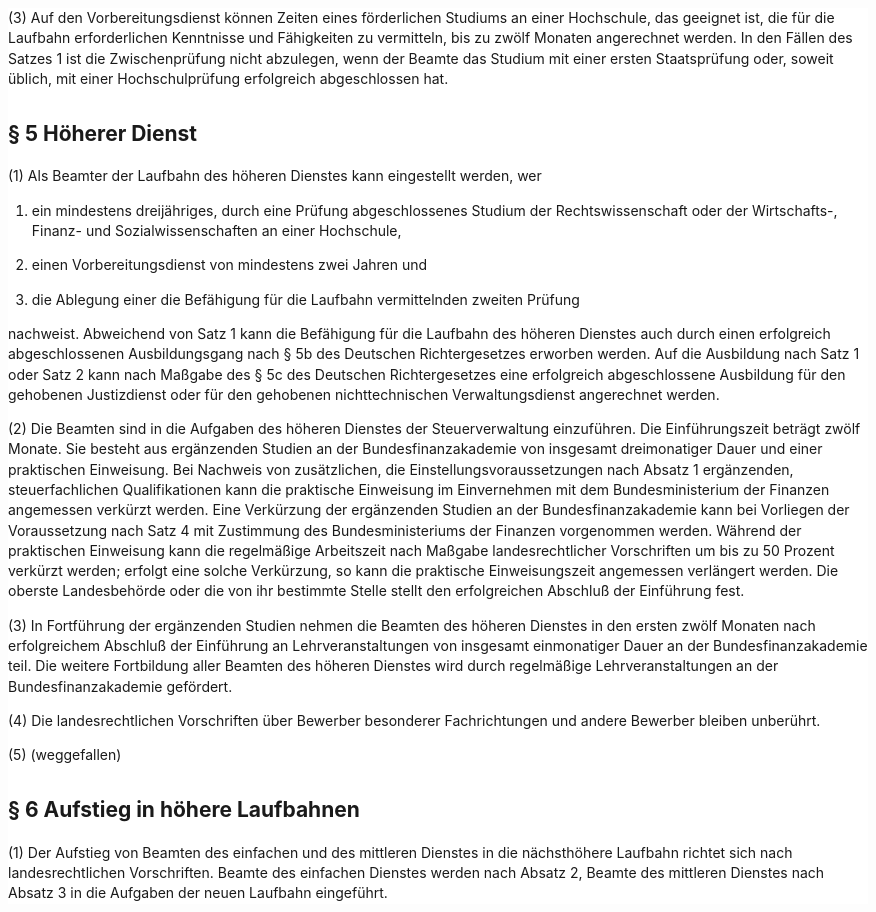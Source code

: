 (3) Auf den Vorbereitungsdienst können Zeiten eines förderlichen Studiums an einer Hochschule, das geeignet ist, die für die Laufbahn erforderlichen Kenntnisse und Fähigkeiten zu vermitteln, bis zu zwölf Monaten angerechnet werden. In den Fällen des Satzes 1 ist die Zwischenprüfung nicht abzulegen, wenn der Beamte das Studium mit einer ersten Staatsprüfung oder, soweit üblich, mit einer Hochschulprüfung erfolgreich abgeschlossen hat.


## § 5 Höherer Dienst

(1) Als Beamter der Laufbahn des höheren Dienstes kann eingestellt werden, wer

1.  ein mindestens dreijähriges, durch eine Prüfung abgeschlossenes Studium der Rechtswissenschaft oder der Wirtschafts-, Finanz- und Sozialwissenschaften an einer Hochschule,


2.  einen Vorbereitungsdienst von mindestens zwei Jahren und


3.  die Ablegung einer die Befähigung für die Laufbahn vermittelnden zweiten Prüfung



nachweist. Abweichend von Satz 1 kann die Befähigung für die Laufbahn des höheren Dienstes auch durch einen erfolgreich abgeschlossenen Ausbildungsgang nach § 5b des Deutschen Richtergesetzes erworben werden. Auf die Ausbildung nach Satz 1 oder Satz 2 kann nach Maßgabe des § 5c des Deutschen Richtergesetzes eine erfolgreich abgeschlossene Ausbildung für den gehobenen Justizdienst oder für den gehobenen nichttechnischen Verwaltungsdienst angerechnet werden.

(2) Die Beamten sind in die Aufgaben des höheren Dienstes der Steuerverwaltung einzuführen. Die Einführungszeit beträgt zwölf Monate. Sie besteht aus ergänzenden Studien an der Bundesfinanzakademie von insgesamt dreimonatiger Dauer und einer praktischen Einweisung. Bei Nachweis von zusätzlichen, die Einstellungsvoraussetzungen nach Absatz 1 ergänzenden, steuerfachlichen Qualifikationen kann die praktische Einweisung im Einvernehmen mit dem Bundesministerium der Finanzen angemessen verkürzt werden. Eine Verkürzung der ergänzenden Studien an der Bundesfinanzakademie kann bei Vorliegen der Voraussetzung nach Satz 4 mit Zustimmung des Bundesministeriums der Finanzen vorgenommen werden. Während der praktischen Einweisung kann die regelmäßige Arbeitszeit nach Maßgabe landesrechtlicher Vorschriften um bis zu 50 Prozent verkürzt werden; erfolgt eine solche Verkürzung, so kann die praktische Einweisungszeit angemessen verlängert werden. Die oberste Landesbehörde oder die von ihr bestimmte Stelle stellt den erfolgreichen Abschluß der Einführung fest.

(3) In Fortführung der ergänzenden Studien nehmen die Beamten des höheren Dienstes in den ersten zwölf Monaten nach erfolgreichem Abschluß der Einführung an Lehrveranstaltungen von insgesamt einmonatiger Dauer an der Bundesfinanzakademie teil. Die weitere Fortbildung aller Beamten des höheren Dienstes wird durch regelmäßige Lehrveranstaltungen an der Bundesfinanzakademie gefördert.

(4) Die landesrechtlichen Vorschriften über Bewerber besonderer Fachrichtungen und andere Bewerber bleiben unberührt.

(5) (weggefallen)


## § 6 Aufstieg in höhere Laufbahnen

(1) Der Aufstieg von Beamten des einfachen und des mittleren Dienstes in die nächsthöhere Laufbahn richtet sich nach landesrechtlichen Vorschriften. Beamte des einfachen Dienstes werden nach Absatz 2, Beamte des mittleren Dienstes nach Absatz 3 in die Aufgaben der neuen Laufbahn eingeführt.

